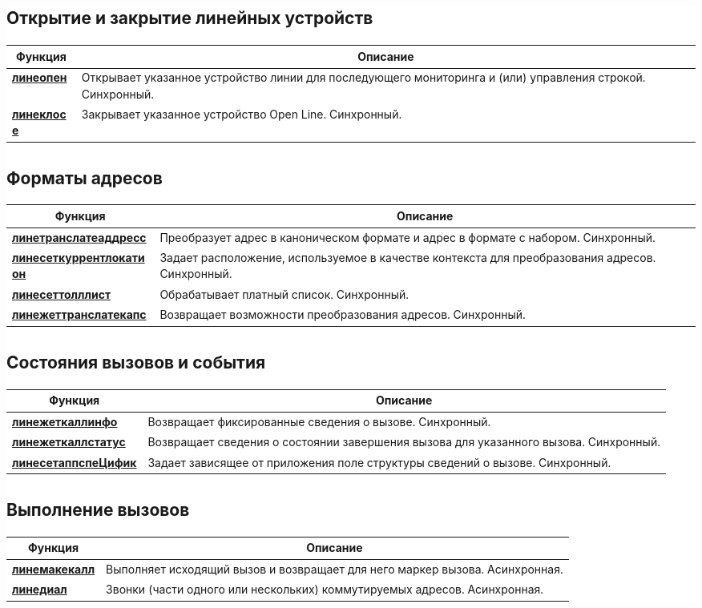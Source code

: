 

 

## <a name="opening-and-closing-line-devices"></a>Открытие и закрытие линейных устройств



| Функция                       | Описание                                                                                                |
|--------------------------------|------------------------------------------------------------------------------------------------------------|
| [**линеопен**](/windows/desktop/api/Tapi/nf-tapi-lineopen)   | Открывает указанное устройство линии для последующего мониторинга и (или) управления строкой. Синхронный. |
| [**линеклосе**](/windows/desktop/api/Tapi/nf-tapi-lineclose) | Закрывает указанное устройство Open Line. Синхронный.                                                        |



 

## <a name="address-formats"></a>Форматы адресов



| Функция                                                 | Описание                                                                                       |
|----------------------------------------------------------|---------------------------------------------------------------------------------------------------|
| [**линетранслатеаддресс**](/windows/desktop/api/Tapi/nf-tapi-linetranslateaddress)     | Преобразует адрес в каноническом формате и адрес в формате с набором. Синхронный. |
| [**линесеткуррентлокатион**](/windows/desktop/api/Tapi/nf-tapi-linesetcurrentlocation) | Задает расположение, используемое в качестве контекста для преобразования адресов. Синхронный.                       |
| [**линесеттолллист**](/windows/desktop/api/Tapi/nf-tapi-linesettolllist)               | Обрабатывает платный список. Синхронный.                                                           |
| [**линежеттранслатекапс**](/windows/desktop/api/Tapi/nf-tapi-linegettranslatecaps)     | Возвращает возможности преобразования адресов. Синхронный.                                            |



 

## <a name="call-states-and-events"></a>Состояния вызовов и события



| Функция                                         | Описание                                                                         |
|--------------------------------------------------|-------------------------------------------------------------------------------------|
| [**линежеткаллинфо**](/windows/desktop/api/Tapi/nf-tapi-linegetcallinfo)       | Возвращает фиксированные сведения о вызове. Синхронный.                                |
| [**линежеткаллстатус**](/windows/desktop/api/Tapi/nf-tapi-linegetcallstatus)   | Возвращает сведения о состоянии завершения вызова для указанного вызова. Синхронный.       |
| [**линесетаппспеЦифик**](/windows/desktop/api/Tapi/nf-tapi-linesetappspecific) | Задает зависящее от приложения поле структуры сведений о вызове. Синхронный. |



 

## <a name="making-calls"></a>Выполнение вызовов



| Функция                             | Описание                                                            |
|--------------------------------------|------------------------------------------------------------------------|
| [**линемакекалл**](/windows/desktop/api/Tapi/nf-tapi-linemakecall) | Выполняет исходящий вызов и возвращает для него маркер вызова. Асинхронная. |
| [**линедиал**](/windows/desktop/api/Tapi/nf-tapi-linedial)         | Звонки (части одного или нескольких) коммутируемых адресов. Асинхронная.         |
